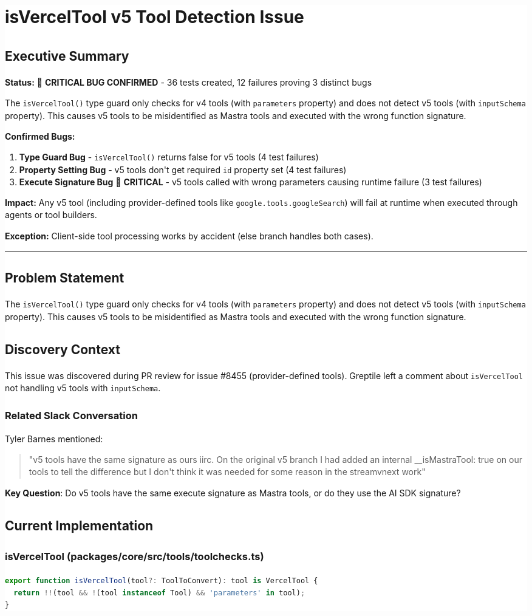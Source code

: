# isVercelTool v5 Tool Detection Issue

## Executive Summary

**Status:** 🚨 **CRITICAL BUG CONFIRMED** - 36 tests created, 12 failures proving 3 distinct bugs

The `isVercelTool()` type guard only checks for v4 tools (with `parameters` property) and does not detect v5 tools (with `inputSchema` property). This causes v5 tools to be misidentified as Mastra tools and executed with the wrong function signature.

**Confirmed Bugs:**

1. **Type Guard Bug** - `isVercelTool()` returns false for v5 tools (4 test failures)
2. **Property Setting Bug** - v5 tools don't get required `id` property set (4 test failures)
3. **Execute Signature Bug** 🚨 **CRITICAL** - v5 tools called with wrong parameters causing runtime failure (3 test failures)

**Impact:** Any v5 tool (including provider-defined tools like `google.tools.googleSearch`) will fail at runtime when executed through agents or tool builders.

**Exception:** Client-side tool processing works by accident (else branch handles both cases).

---

## Problem Statement

The `isVercelTool()` type guard only checks for v4 tools (with `parameters` property) and does not detect v5 tools (with `inputSchema` property). This causes v5 tools to be misidentified as Mastra tools and executed with the wrong function signature.

## Discovery Context

This issue was discovered during PR review for issue #8455 (provider-defined tools). Greptile left a comment about `isVercelTool` not handling v5 tools with `inputSchema`.

### Related Slack Conversation

Tyler Barnes mentioned:

> "v5 tools have the same signature as ours iirc. On the original v5 branch I had added an internal \_\_isMastraTool: true on our tools to tell the difference but I don't think it was needed for some reason in the streamvnext work"

**Key Question**: Do v5 tools have the same execute signature as Mastra tools, or do they use the AI SDK signature?

## Current Implementation

### isVercelTool (packages/core/src/tools/toolchecks.ts)

```typescript
export function isVercelTool(tool?: ToolToConvert): tool is VercelTool {
  return !!(tool && !(tool instanceof Tool) && 'parameters' in tool);
}
```

